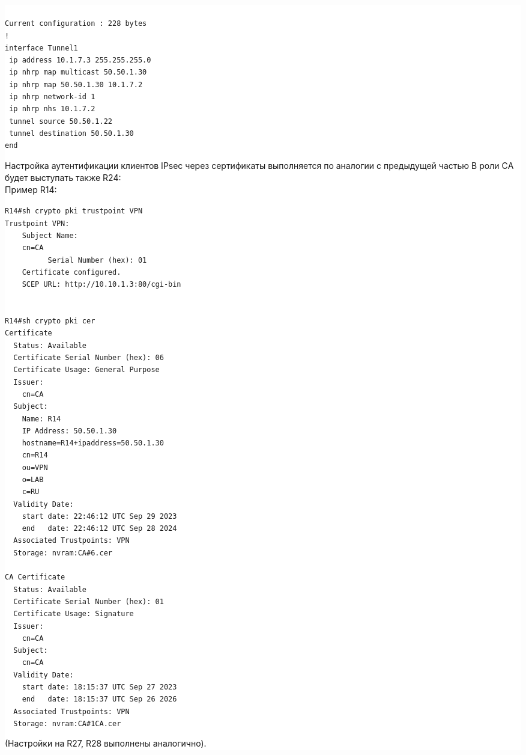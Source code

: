 ```

Current configuration : 228 bytes
!
interface Tunnel1
 ip address 10.1.7.3 255.255.255.0
 ip nhrp map multicast 50.50.1.30
 ip nhrp map 50.50.1.30 10.1.7.2
 ip nhrp network-id 1
 ip nhrp nhs 10.1.7.2
 tunnel source 50.50.1.22
 tunnel destination 50.50.1.30
end
```
Настройка аутентификации клиентов IPsec через сертификаты выполняется по аналогии с предыдущей частью В роли СA будет выступать также R24:  
Пример R14:  
```
R14#sh crypto pki trustpoint VPN
Trustpoint VPN:
    Subject Name:
    cn=CA
          Serial Number (hex): 01
    Certificate configured.
    SCEP URL: http://10.10.1.3:80/cgi-bin


R14#sh crypto pki cer
Certificate
  Status: Available
  Certificate Serial Number (hex): 06
  Certificate Usage: General Purpose
  Issuer:
    cn=CA
  Subject:
    Name: R14
    IP Address: 50.50.1.30
    hostname=R14+ipaddress=50.50.1.30
    cn=R14
    ou=VPN
    o=LAB
    c=RU
  Validity Date:
    start date: 22:46:12 UTC Sep 29 2023
    end   date: 22:46:12 UTC Sep 28 2024
  Associated Trustpoints: VPN
  Storage: nvram:CA#6.cer

CA Certificate
  Status: Available
  Certificate Serial Number (hex): 01
  Certificate Usage: Signature
  Issuer:
    cn=CA
  Subject:
    cn=CA
  Validity Date:
    start date: 18:15:37 UTC Sep 27 2023
    end   date: 18:15:37 UTC Sep 26 2026
  Associated Trustpoints: VPN
  Storage: nvram:CA#1CA.cer
```
(Настройки на R27, R28 выполнены аналогично).  
